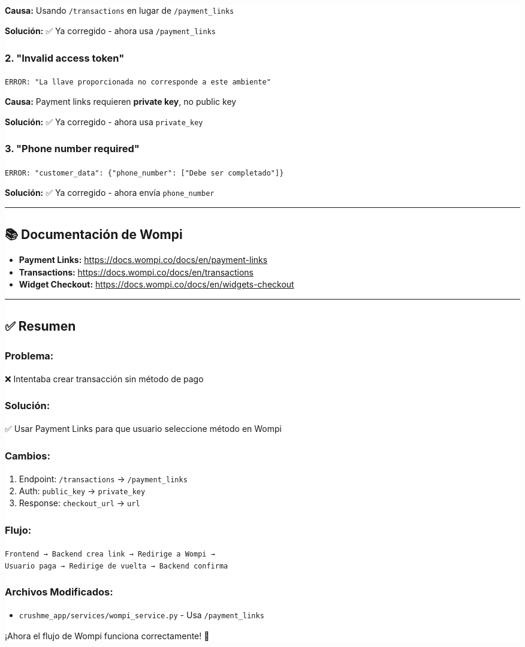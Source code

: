 **Causa:** Usando `/transactions` en lugar de `/payment_links`

**Solución:** ✅ Ya corregido - ahora usa `/payment_links`

### **2. "Invalid access token"**
```
ERROR: "La llave proporcionada no corresponde a este ambiente"
```

**Causa:** Payment links requieren **private key**, no public key

**Solución:** ✅ Ya corregido - ahora usa `private_key`

### **3. "Phone number required"**
```
ERROR: "customer_data": {"phone_number": ["Debe ser completado"]}
```

**Solución:** ✅ Ya corregido - ahora envía `phone_number`

---

## 📚 Documentación de Wompi

- **Payment Links:** https://docs.wompi.co/docs/en/payment-links
- **Transactions:** https://docs.wompi.co/docs/en/transactions
- **Widget Checkout:** https://docs.wompi.co/docs/en/widgets-checkout

---

## ✅ Resumen

### **Problema:**
❌ Intentaba crear transacción sin método de pago

### **Solución:**
✅ Usar Payment Links para que usuario seleccione método en Wompi

### **Cambios:**
1. Endpoint: `/transactions` → `/payment_links`
2. Auth: `public_key` → `private_key`
3. Response: `checkout_url` → `url`

### **Flujo:**
```
Frontend → Backend crea link → Redirige a Wompi → 
Usuario paga → Redirige de vuelta → Backend confirma
```

### **Archivos Modificados:**
- `crushme_app/services/wompi_service.py` - Usa `/payment_links`

¡Ahora el flujo de Wompi funciona correctamente! 🎉
